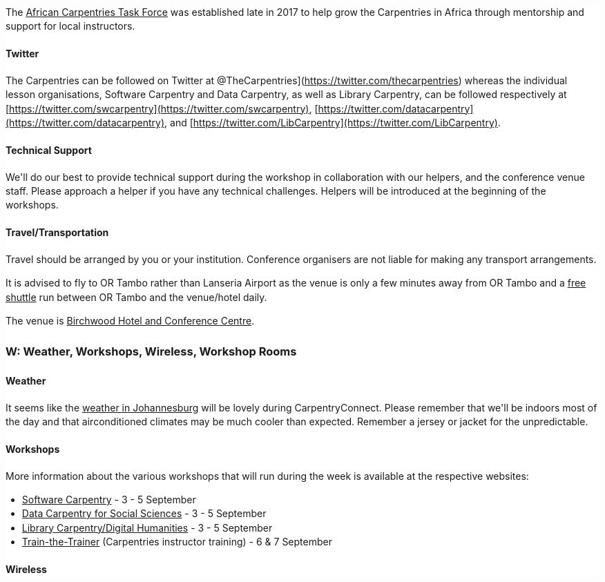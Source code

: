 The [African Carpentries Task Force](https://docs.carpentries.org/topic_folders/regional_communities/african_task_force.html) was established late in 2017 to help grow the Carpentries in Africa through mentorship and support for local instructors.

#### Twitter

The Carpentries can be followed on Twitter at @TheCarpentries](https://twitter.com/thecarpentries) whereas the individual lesson organisations, Software Carpentry and Data Carpentry, as well as Library Carpentry, can be followed respectively at [https://twitter.com/swcarpentry](https://twitter.com/swcarpentry), [https://twitter.com/datacarpentry](https://twitter.com/datacarpentry), and [https://twitter.com/LibCarpentry](https://twitter.com/LibCarpentry).


#### Technical Support

We'll do our best to provide technical support during the workshop in collaboration with our helpers, and the conference venue staff. Please approach a helper if you have any technical challenges. Helpers will be introduced at the beginning of the workshops.


#### Travel/Transportation

Travel should be arranged by you or your institution. Conference organisers are not liable for making any transport arrangements. 

It is advised to fly to OR Tambo rather than Lanseria Airport as the venue is only a few minutes away from OR Tambo and a [free shuttle](https://bit.ly/2w70GdO) run between OR Tambo and the venue/hotel daily.

The venue is [Birchwood Hotel and Conference Centre](https://www.birchwoodhotel.co.za/).


### W: Weather, Workshops, Wireless, Workshop Rooms

#### Weather

It seems like the [weather in Johannesburg](https://www.accuweather.com/en/za/johannesburg/305448/daily-weather-forecast/305448) will be lovely during CarpentryConnect. Please remember that we'll be indoors most of the day and that airconditioned climates may be much cooler than expected. Remember a jersey or jacket for the unpredictable.

#### Workshops

More information about the various workshops that will run during the week is available at the respective websites:

* [Software Carpentry](https://tenet-rccpii.github.io/2018-09-03-CarpentryConnect-JHB-SWC/) - 3 - 5 September
* [Data Carpentry for Social Sciences](https://tenet-rccpii.github.io/2018-09-03-CarpentryConnect-JHB-Social-Sciences/) - 3 - 5 September
* [Library Carpentry/Digital Humanities](https://dh-southernafrica.github.io/2018-09-03-CarpentryConnect-JHB-LC/) - 3 - 5 September
* [Train-the-Trainer](https://tenet-rccpii.github.io/2018-09-06-ttt-CarpentryConnect-JHB/) (Carpentries instructor training) - 6 & 7 September


#### Wireless
